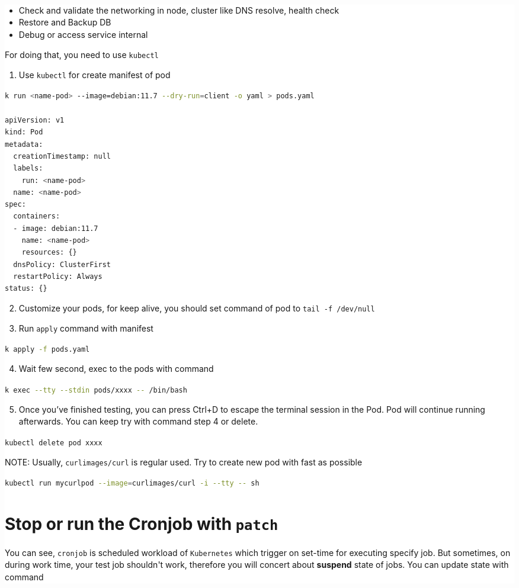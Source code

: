 - Check and validate the networking in node, cluster like DNS resolve, health check
- Restore and Backup DB
- Debug or access service internal

For doing that, you need to use `kubectl`

1. Use `kubectl` for create manifest of pod

```bash
k run <name-pod> --image=debian:11.7 --dry-run=client -o yaml > pods.yaml

apiVersion: v1
kind: Pod
metadata:
  creationTimestamp: null
  labels:
    run: <name-pod>
  name: <name-pod>
spec:
  containers:
  - image: debian:11.7
    name: <name-pod>
    resources: {}
  dnsPolicy: ClusterFirst
  restartPolicy: Always
status: {}
```

2. Customize your pods, for keep alive, you should set command of pod to `tail -f /dev/null`

3. Run `apply` command with manifest

```bash
k apply -f pods.yaml
```

4. Wait few second, exec to the pods with command

```bash
k exec --tty --stdin pods/xxxx -- /bin/bash
```

5. Once you’ve finished testing, you can press Ctrl+D to escape the terminal session in the Pod. Pod will continue running afterwards. You can keep try with command step 4 or delete.

```bash
kubectl delete pod xxxx
```

NOTE: Usually, `curlimages/curl` is regular used. Try to create new pod with fast as possible

```bash
kubectl run mycurlpod --image=curlimages/curl -i --tty -- sh
```

# Stop or run the Cronjob with `patch`

You can see, `cronjob` is scheduled workload of `Kubernetes` which trigger on set-time for executing specify job. But sometimes, on during work time, your test job shouldn't work, therefore you will concert about **suspend** state of jobs. You can update state with command
